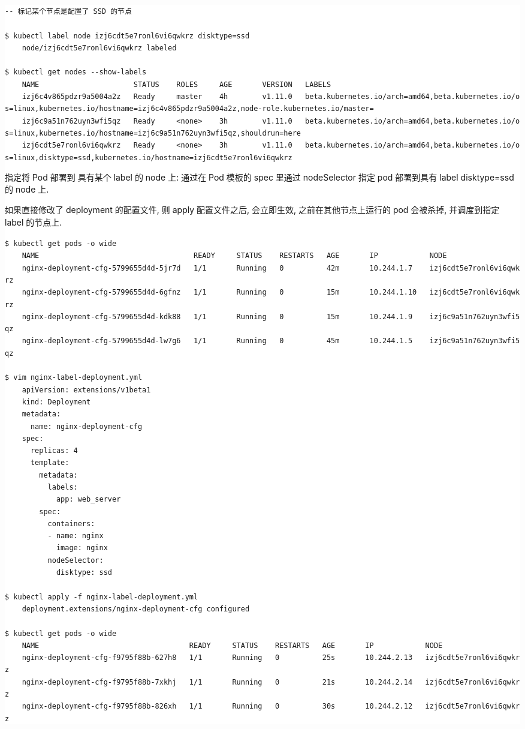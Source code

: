 ```
-- 标记某个节点是配置了 SSD 的节点

$ kubectl label node izj6cdt5e7ronl6vi6qwkrz disktype=ssd
    node/izj6cdt5e7ronl6vi6qwkrz labeled

$ kubectl get nodes --show-labels
    NAME                      STATUS    ROLES     AGE       VERSION   LABELS
    izj6c4v865pdzr9a5004a2z   Ready     master    4h        v1.11.0   beta.kubernetes.io/arch=amd64,beta.kubernetes.io/os=linux,kubernetes.io/hostname=izj6c4v865pdzr9a5004a2z,node-role.kubernetes.io/master=
    izj6c9a51n762uyn3wfi5qz   Ready     <none>    3h        v1.11.0   beta.kubernetes.io/arch=amd64,beta.kubernetes.io/os=linux,kubernetes.io/hostname=izj6c9a51n762uyn3wfi5qz,shouldrun=here
    izj6cdt5e7ronl6vi6qwkrz   Ready     <none>    3h        v1.11.0   beta.kubernetes.io/arch=amd64,beta.kubernetes.io/os=linux,disktype=ssd,kubernetes.io/hostname=izj6cdt5e7ronl6vi6qwkrz
```

指定将 Pod 部署到 具有某个 label 的 node 上: 通过在 Pod 模板的 spec 里通过 nodeSelector 指定 pod 部署到具有 label disktype=ssd 的 node 上.

如果直接修改了 deployment 的配置文件, 则 apply 配置文件之后, 会立即生效, 之前在其他节点上运行的 pod 会被杀掉, 并调度到指定 label 的节点上.

```
$ kubectl get pods -o wide
    NAME                                    READY     STATUS    RESTARTS   AGE       IP            NODE
    nginx-deployment-cfg-5799655d4d-5jr7d   1/1       Running   0          42m       10.244.1.7    izj6cdt5e7ronl6vi6qwkrz
    nginx-deployment-cfg-5799655d4d-6gfnz   1/1       Running   0          15m       10.244.1.10   izj6cdt5e7ronl6vi6qwkrz
    nginx-deployment-cfg-5799655d4d-kdk88   1/1       Running   0          15m       10.244.1.9    izj6c9a51n762uyn3wfi5qz
    nginx-deployment-cfg-5799655d4d-lw7g6   1/1       Running   0          45m       10.244.1.5    izj6c9a51n762uyn3wfi5qz

$ vim nginx-label-deployment.yml
    apiVersion: extensions/v1beta1
    kind: Deployment
    metadata:
      name: nginx-deployment-cfg
    spec:
      replicas: 4
      template:
        metadata:
          labels:
            app: web_server
        spec:
          containers:
          - name: nginx
            image: nginx
          nodeSelector:
            disktype: ssd

$ kubectl apply -f nginx-label-deployment.yml
    deployment.extensions/nginx-deployment-cfg configured

$ kubectl get pods -o wide
    NAME                                   READY     STATUS    RESTARTS   AGE       IP            NODE
    nginx-deployment-cfg-f9795f88b-627h8   1/1       Running   0          25s       10.244.2.13   izj6cdt5e7ronl6vi6qwkrz
    nginx-deployment-cfg-f9795f88b-7xkhj   1/1       Running   0          21s       10.244.2.14   izj6cdt5e7ronl6vi6qwkrz
    nginx-deployment-cfg-f9795f88b-826xh   1/1       Running   0          30s       10.244.2.12   izj6cdt5e7ronl6vi6qwkrz
```